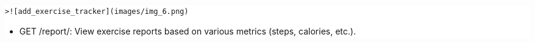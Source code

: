     >![add_exercise_tracker](images/img_6.png)
- GET /report/<action>: View exercise reports based on various metrics (steps, calories, etc.).